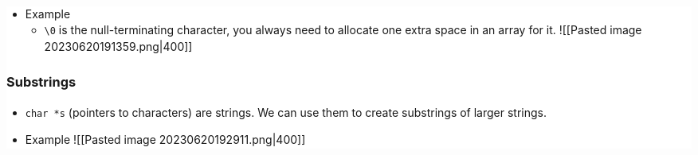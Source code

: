 - Example
	- `\0` is the null-terminating character, you always need to allocate one extra space in an array for it. 
![[Pasted image 20230620191359.png|400]]

### Substrings
- `char *s` (pointers to characters) are strings. We can use them to create substrings of larger strings. 

- Example
![[Pasted image 20230620192911.png|400]]







